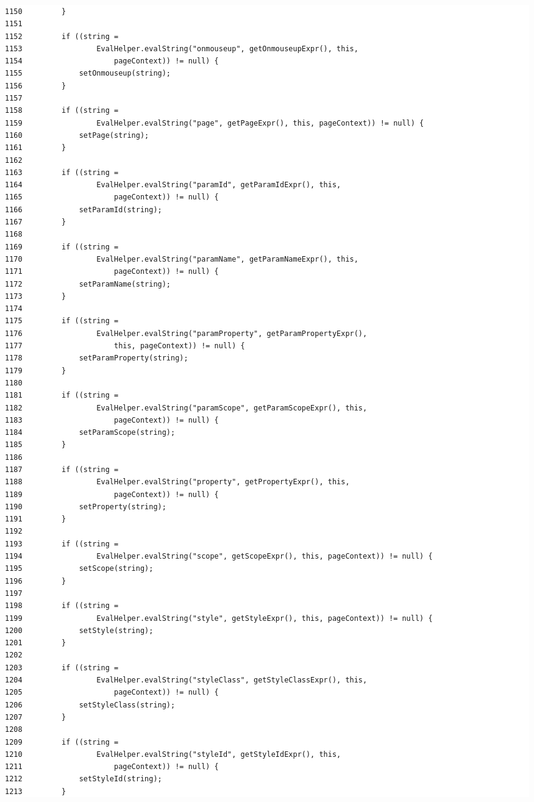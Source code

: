     1150         }
    1151 
    1152         if ((string =
    1153                 EvalHelper.evalString("onmouseup", getOnmouseupExpr(), this,
    1154                     pageContext)) != null) {
    1155             setOnmouseup(string);
    1156         }
    1157 
    1158         if ((string =
    1159                 EvalHelper.evalString("page", getPageExpr(), this, pageContext)) != null) {
    1160             setPage(string);
    1161         }
    1162 
    1163         if ((string =
    1164                 EvalHelper.evalString("paramId", getParamIdExpr(), this,
    1165                     pageContext)) != null) {
    1166             setParamId(string);
    1167         }
    1168 
    1169         if ((string =
    1170                 EvalHelper.evalString("paramName", getParamNameExpr(), this,
    1171                     pageContext)) != null) {
    1172             setParamName(string);
    1173         }
    1174 
    1175         if ((string =
    1176                 EvalHelper.evalString("paramProperty", getParamPropertyExpr(),
    1177                     this, pageContext)) != null) {
    1178             setParamProperty(string);
    1179         }
    1180 
    1181         if ((string =
    1182                 EvalHelper.evalString("paramScope", getParamScopeExpr(), this,
    1183                     pageContext)) != null) {
    1184             setParamScope(string);
    1185         }
    1186 
    1187         if ((string =
    1188                 EvalHelper.evalString("property", getPropertyExpr(), this,
    1189                     pageContext)) != null) {
    1190             setProperty(string);
    1191         }
    1192 
    1193         if ((string =
    1194                 EvalHelper.evalString("scope", getScopeExpr(), this, pageContext)) != null) {
    1195             setScope(string);
    1196         }
    1197 
    1198         if ((string =
    1199                 EvalHelper.evalString("style", getStyleExpr(), this, pageContext)) != null) {
    1200             setStyle(string);
    1201         }
    1202 
    1203         if ((string =
    1204                 EvalHelper.evalString("styleClass", getStyleClassExpr(), this,
    1205                     pageContext)) != null) {
    1206             setStyleClass(string);
    1207         }
    1208 
    1209         if ((string =
    1210                 EvalHelper.evalString("styleId", getStyleIdExpr(), this,
    1211                     pageContext)) != null) {
    1212             setStyleId(string);
    1213         }